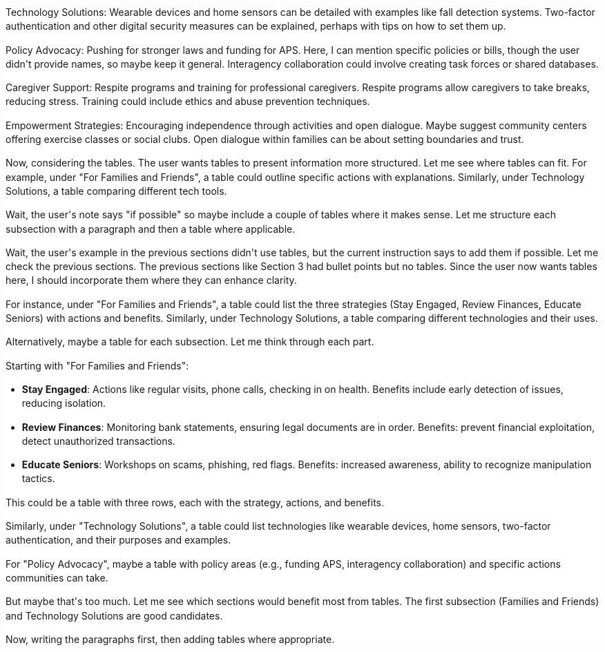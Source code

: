 Technology Solutions: Wearable devices and home sensors can be detailed with examples like fall detection systems. Two-factor authentication and other digital security measures can be explained, perhaps with tips on how to set them up.

Policy Advocacy: Pushing for stronger laws and funding for APS. Here, I can mention specific policies or bills, though the user didn't provide names, so maybe keep it general. Interagency collaboration could involve creating task forces or shared databases.

Caregiver Support: Respite programs and training for professional caregivers. Respite programs allow caregivers to take breaks, reducing stress. Training could include ethics and abuse prevention techniques.

Empowerment Strategies: Encouraging independence through activities and open dialogue. Maybe suggest community centers offering exercise classes or social clubs. Open dialogue within families can be about setting boundaries and trust.

Now, considering the tables. The user wants tables to present information more structured. Let me see where tables can fit. For example, under "For Families and Friends", a table could outline specific actions with explanations. Similarly, under Technology Solutions, a table comparing different tech tools. 

Wait, the user's note says "if possible" so maybe include a couple of tables where it makes sense. Let me structure each subsection with a paragraph and then a table where applicable.

Wait, the user's example in the previous sections didn't use tables, but the current instruction says to add them if possible. Let me check the previous sections. The previous sections like Section 3 had bullet points but no tables. Since the user now wants tables here, I should incorporate them where they can enhance clarity.

For instance, under "For Families and Friends", a table could list the three strategies (Stay Engaged, Review Finances, Educate Seniors) with actions and benefits. Similarly, under Technology Solutions, a table comparing different technologies and their uses.

Alternatively, maybe a table for each subsection. Let me think through each part.

Starting with "For Families and Friends":

- **Stay Engaged**: Actions like regular visits, phone calls, checking in on health. Benefits include early detection of issues, reducing isolation.

- **Review Finances**: Monitoring bank statements, ensuring legal documents are in order. Benefits: prevent financial exploitation, detect unauthorized transactions.

- **Educate Seniors**: Workshops on scams, phishing, red flags. Benefits: increased awareness, ability to recognize manipulation tactics.

This could be a table with three rows, each with the strategy, actions, and benefits.

Similarly, under "Technology Solutions", a table could list technologies like wearable devices, home sensors, two-factor authentication, and their purposes and examples.

For "Policy Advocacy", maybe a table with policy areas (e.g., funding APS, interagency collaboration) and specific actions communities can take.

But maybe that's too much. Let me see which sections would benefit most from tables. The first subsection (Families and Friends) and Technology Solutions are good candidates.

Now, writing the paragraphs first, then adding tables where appropriate.
